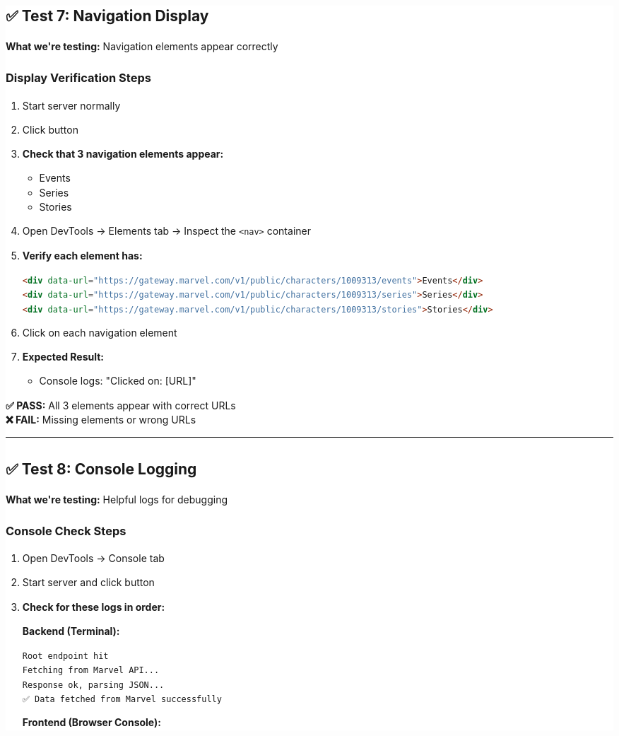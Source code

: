 ## ✅ Test 7: Navigation Display

**What we're testing:** Navigation elements appear correctly

### Display Verification Steps

1. Start server normally

2. Click button

3. **Check that 3 navigation elements appear:**
   - Events
   - Series
   - Stories

4. Open DevTools → Elements tab → Inspect the `<nav>` container

5. **Verify each element has:**

   ```html
   <div data-url="https://gateway.marvel.com/v1/public/characters/1009313/events">Events</div>
   <div data-url="https://gateway.marvel.com/v1/public/characters/1009313/series">Series</div>
   <div data-url="https://gateway.marvel.com/v1/public/characters/1009313/stories">Stories</div>
   ```

6. Click on each navigation element

7. **Expected Result:**
   - Console logs: "Clicked on: [URL]"

**✅ PASS:** All 3 elements appear with correct URLs  
**❌ FAIL:** Missing elements or wrong URLs

---

## ✅ Test 8: Console Logging

**What we're testing:** Helpful logs for debugging

### Console Check Steps

1. Open DevTools → Console tab

2. Start server and click button

3. **Check for these logs in order:**

   **Backend (Terminal):**

   ```text
   Root endpoint hit
   Fetching from Marvel API...
   Response ok, parsing JSON...
   ✅ Data fetched from Marvel successfully
   ```

   **Frontend (Browser Console):**
